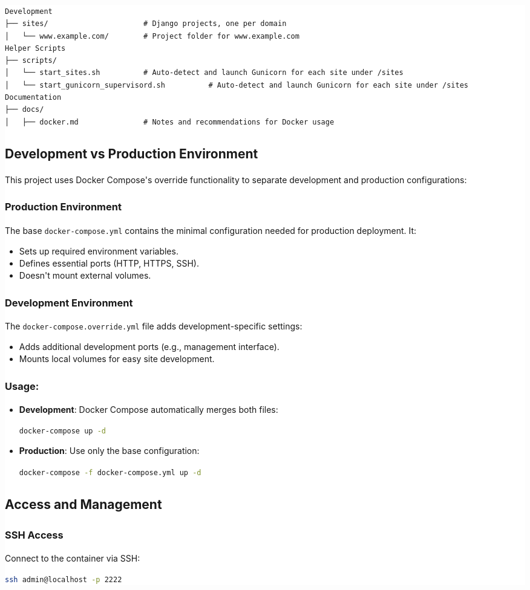 ```
Development
├── sites/                      # Django projects, one per domain
│   └── www.example.com/        # Project folder for www.example.com
Helper Scripts
├── scripts/
│   └── start_sites.sh          # Auto-detect and launch Gunicorn for each site under /sites
│   └── start_gunicorn_supervisord.sh          # Auto-detect and launch Gunicorn for each site under /sites
Documentation
├── docs/
│   ├── docker.md               # Notes and recommendations for Docker usage
```

## Development vs Production Environment

This project uses Docker Compose's override functionality to separate development and production configurations:

### Production Environment

The base `docker-compose.yml` contains the minimal configuration needed for production deployment. It:

- Sets up required environment variables.
- Defines essential ports (HTTP, HTTPS, SSH).
- Doesn't mount external volumes.

### Development Environment

The `docker-compose.override.yml` file adds development-specific settings:

- Adds additional development ports (e.g., management interface).
- Mounts local volumes for easy site development.

### Usage:

- **Development**: Docker Compose automatically merges both files:
  ```bash
  docker-compose up -d
  ```

- **Production**: Use only the base configuration:
  ```bash
  docker-compose -f docker-compose.yml up -d
  ```

## Access and Management

### SSH Access

Connect to the container via SSH:

```bash
ssh admin@localhost -p 2222
```

